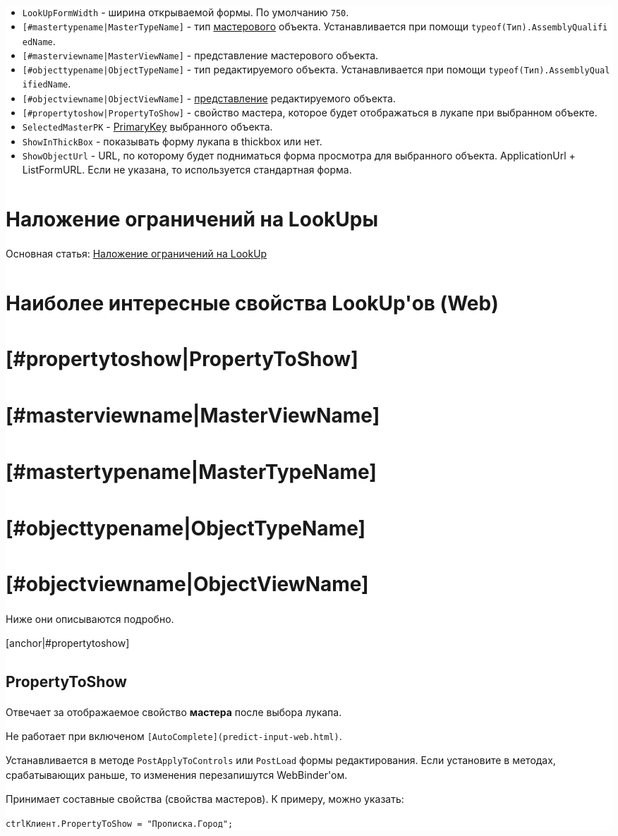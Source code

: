 * `LookUpFormWidth` - ширина открываемой формы. По умолчанию `750`.
* `[#mastertypename|MasterTypeName]` - тип [мастерового](master--association.html) объекта. Устанавливается при помощи `typeof(Тип).AssemblyQualifiedName`.
* `[#masterviewname|MasterViewName]` - представление мастерового объекта.
* `[#objecttypename|ObjectTypeName]` - тип редактируемого объекта. Устанавливается при помощи `typeof(Тип).AssemblyQualifiedName`.
* `[#objectviewname|ObjectViewName]` - [представление](view-definition.html) редактируемого объекта.
* `[#propertytoshow|PropertyToShow]` - свойство мастера, которое будет отображаться в лукапе при выбранном объекте.
* `SelectedMasterPK` - [PrimaryKey](primary-keys-objects.html) выбранного объекта.
* `ShowInThickBox` - показывать форму лукапа в thickbox или нет.
* `ShowObjectUrl` - URL, по которому будет подниматься форма просмотра для выбранного объекта.
ApplicationUrl + ListFormURL. Если не указана, то используется стандартная форма.



# Наложение ограничений на LookUpы
Основная статья: [Наложение ограничений на LookUp](look-up-limit-web.html)



# Наиболее интересные свойства LookUp'ов (Web)
# [#propertytoshow|PropertyToShow]
# [#masterviewname|MasterViewName]
# [#mastertypename|MasterTypeName]
# [#objecttypename|ObjectTypeName]
# [#objectviewname|ObjectViewName]

Ниже они описываются подробно.

[anchor|#propertytoshow]
## PropertyToShow
Отвечает за отображаемое свойство __мастера__ после выбора лукапа. 

Не работает при включеном `[AutoComplete](predict-input-web.html)`.

Устанавливается в методе `PostApplyToControls` или `PostLoad` формы редактирования. Если установите в методах, срабатывающих раньше, то изменения перезапишутся WebBinder'ом.

Принимает составные свойства (свойства мастеров). К примеру, можно указать:
```
ctrlКлиент.PropertyToShow = "Прописка.Город";
```
